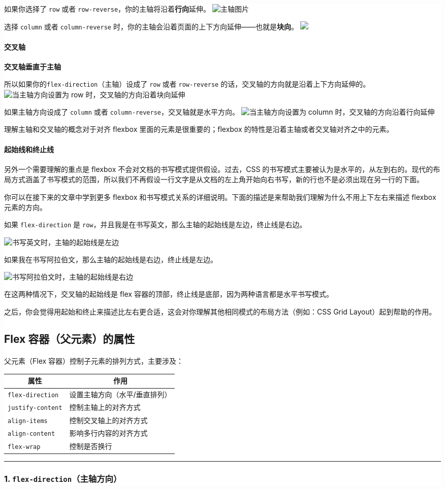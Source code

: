 如果你选择了 `row` 或者 `row-reverse`，你的主轴将沿着**行向**延伸。
![主轴图片](https://developer.mozilla.org/zh-CN/docs/Web/CSS/CSS_flexible_box_layout/Basic_concepts_of_flexbox/basics1.svg)

选择 `column` 或者 `column-reverse` 时，你的主轴会沿着页面的上下方向延伸——也就是**块向**。
![](https://developer.mozilla.org/zh-CN/docs/Web/CSS/CSS_flexible_box_layout/Basic_concepts_of_flexbox/basics2.svg)
#### 交叉轴
**交叉轴垂直于主轴**

所以如果你的`flex-direction`（主轴）设成了 `row` 或者 `row-reverse` 的话，交叉轴的方向就是沿着上下方向延伸的。
![当主轴方向设置为 row 时，交叉轴的方向沿着块向延伸](https://developer.mozilla.org/zh-CN/docs/Web/CSS/CSS_flexible_box_layout/Basic_concepts_of_flexbox/basics3.svg)

如果主轴方向设成了 `column` 或者 `column-reverse`，交叉轴就是水平方向。
![当主轴方向设置为 column 时，交叉轴的方向沿着行向延伸](https://developer.mozilla.org/zh-CN/docs/Web/CSS/CSS_flexible_box_layout/Basic_concepts_of_flexbox/basics4.svg)

理解主轴和交叉轴的概念对于对齐 flexbox 里面的元素是很重要的；flexbox 的特性是沿着主轴或者交叉轴对齐之中的元素。

#### 起始线和终止线

另外一个需要理解的重点是 flexbox 不会对文档的书写模式提供假设。过去，CSS 的书写模式主要被认为是水平的，从左到右的。现代的布局方式涵盖了书写模式的范围，所以我们不再假设一行文字是从文档的左上角开始向右书写，新的行也不是必须出现在另一行的下面。

你可以在接下来的文章中学到更多 flexbox 和书写模式关系的详细说明。下面的描述是来帮助我们理解为什么不用上下左右来描述 flexbox 元素的方向。

如果 `flex-direction` 是 `row`，并且我是在书写英文，那么主轴的起始线是左边，终止线是右边。

![书写英文时，主轴的起始线是左边](https://developer.mozilla.org/zh-CN/docs/Web/CSS/CSS_flexible_box_layout/Basic_concepts_of_flexbox/basics5.svg)

如果我在书写阿拉伯文，那么主轴的起始线是右边，终止线是左边。

![书写阿拉伯文时，主轴的起始线是右边](https://developer.mozilla.org/zh-CN/docs/Web/CSS/CSS_flexible_box_layout/Basic_concepts_of_flexbox/basics6.svg)

在这两种情况下，交叉轴的起始线是 flex 容器的顶部，终止线是底部，因为两种语言都是水平书写模式。

之后，你会觉得用起始和终止来描述比左右更合适，这会对你理解其他相同模式的布局方法（例如：CSS Grid Layout）起到帮助的作用。

## Flex 容器（父元素）的属性

父元素（Flex 容器）控制子元素的排列方式，主要涉及：

| 属性                | 作用              |
| ----------------- | --------------- |
| `flex-direction`  | 设置主轴方向（水平/垂直排列） |
| `justify-content` | 控制主轴上的对齐方式      |
| `align-items`     | 控制交叉轴上的对齐方式     |
| `align-content`   | 影响多行内容的对齐方式     |
| `flex-wrap`       | 控制是否换行          |

---

### 1. `flex-direction`（主轴方向）
